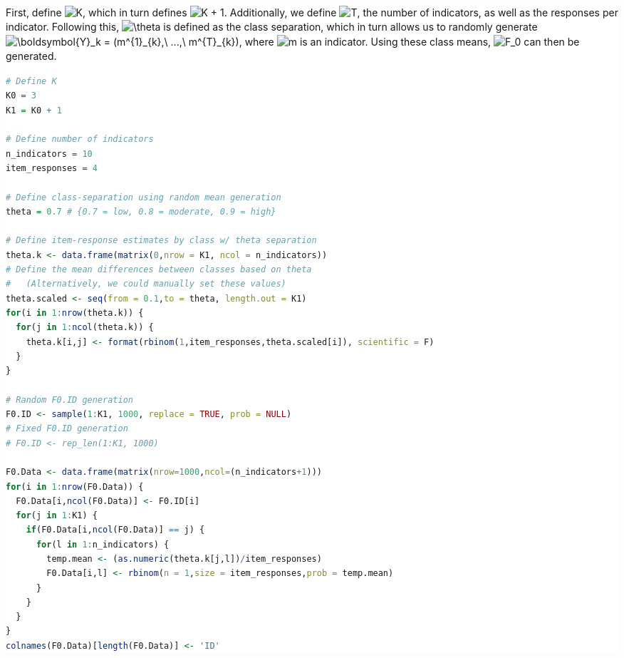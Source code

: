 First, define
![K](https://latex.codecogs.com/png.image?%5Cdpi%7B110%7D&space;%5Cbg_white&space;K "K"),
which in turn defines
![K + 1](https://latex.codecogs.com/png.image?%5Cdpi%7B110%7D&space;%5Cbg_white&space;K%20%2B%201 "K + 1").
Additionally, we define
![T](https://latex.codecogs.com/png.image?%5Cdpi%7B110%7D&space;%5Cbg_white&space;T "T"),
the number of indicators, as well as the responses per indicator.
Following this,
![\theta](https://latex.codecogs.com/png.image?%5Cdpi%7B110%7D&space;%5Cbg_white&space;%5Ctheta "\theta")
is defined as the class separation, which in turn allows us to randomly
generate
![\boldsymbol{Y}\_k = (m^{1}\_{k},\\ ...,\\ m^{T}\_{k})](https://latex.codecogs.com/png.image?%5Cdpi%7B110%7D&space;%5Cbg_white&space;%5Cboldsymbol%7BY%7D_k%20%3D%20%28m%5E%7B1%7D_%7Bk%7D%2C%5C%20...%2C%5C%20m%5E%7BT%7D_%7Bk%7D%29 "\boldsymbol{Y}_k = (m^{1}_{k},\ ...,\ m^{T}_{k})"),
where
![m](https://latex.codecogs.com/png.image?%5Cdpi%7B110%7D&space;%5Cbg_white&space;m "m")
is an indicator. Using these class means,
![F_0](https://latex.codecogs.com/png.image?%5Cdpi%7B110%7D&space;%5Cbg_white&space;F_0 "F_0")
can then be generated.

``` r
# Define K
K0 = 3
K1 = K0 + 1

# Define number of indicators
n_indicators = 10
item_responses = 4

# Define class-separation using random mean generation
theta = 0.7 # {0.7 = low, 0.8 = moderate, 0.9 = high}

# Define item-response estimates by class w/ theta separation
theta.k <- data.frame(matrix(0,nrow = K1, ncol = n_indicators))
# Define the mean differences between classes based on theta
#   (Alternatively, we could manually set these values)
theta.scaled <- seq(from = 0.1,to = theta, length.out = K1)
for(i in 1:nrow(theta.k)) {
  for(j in 1:ncol(theta.k)) {
    theta.k[i,j] <- format(rbinom(1,item_responses,theta.scaled[i]), scientific = F)
  }
}

# Random F0.ID generation
F0.ID <- sample(1:K1, 1000, replace = TRUE, prob = NULL)
# Fixed F0.ID generation
# F0.ID <- rep_len(1:K1, 1000)

F0.Data <- data.frame(matrix(nrow=1000,ncol=(n_indicators+1)))
for(i in 1:nrow(F0.Data)) {
  F0.Data[i,ncol(F0.Data)] <- F0.ID[i]
  for(j in 1:K1) {
    if(F0.Data[i,ncol(F0.Data)] == j) {
      for(l in 1:n_indicators) {
        temp.mean <- (as.numeric(theta.k[j,l])/item_responses)
        F0.Data[i,l] <- rbinom(n = 1,size = item_responses,prob = temp.mean)
      }
    }
  }
}
colnames(F0.Data)[length(F0.Data)] <- 'ID'
```
